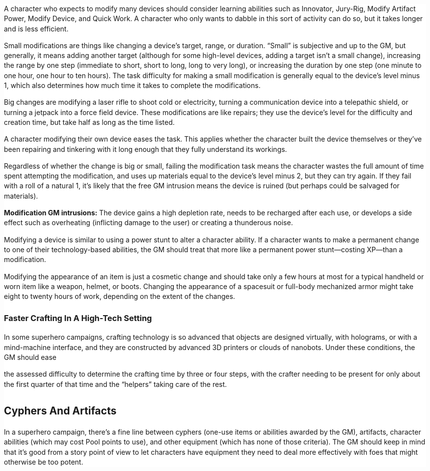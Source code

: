 A character who expects to modify many devices should consider learning abilities such as Innovator, Jury-Rig, Modify Artifact Power, Modify Device, and Quick Work. A character who only wants to dabble in this sort of activity can do so, but it takes longer and is less efficient.

Small modifications are things like changing a device’s target, range, or duration. “Small” is subjective and up to the GM, but generally, it means adding another target (although for some high-level devices, adding a target isn’t a small change), increasing the range by one step (immediate to short, short to long, long to very long), or increasing the duration by one step (one minute to one hour, one hour to ten hours). The task difficulty for making a small modification is generally equal to the device’s level minus 1, which also determines how much time it takes to complete the modifications.

Big changes are modifying a laser rifle to shoot cold or electricity, turning a communication device into a telepathic shield, or turning a jetpack into a force field device. These modifications are like repairs; they use the device’s level for the difficulty and creation time, but take half as long as the time listed.

A character modifying their own device eases the task. This applies whether the character built the device themselves or they’ve been repairing and tinkering with it long enough that they fully understand its workings.

Regardless of whether the change is big or small, failing the modification task means the character wastes the full amount of time spent attempting the modification, and uses up materials equal to the device’s level minus 2, but they can try again. If they fail with a roll of a natural 1, it’s likely that the free GM intrusion means the device is ruined (but perhaps could be salvaged for materials).

**Modification GM intrusions:** The device gains a high depletion rate, needs to be recharged after each use, or develops a side effect such as overheating (inflicting damage to the user) or creating a thunderous noise.

Modifying a device is similar to using a power stunt to alter a character ability. If a character wants to make a permanent change to one of their technology-based abilities, the GM should treat that more like a permanent power stunt—costing XP—than a modification.

Modifying the appearance of an item is just a cosmetic change and should take only a few hours at most for a typical handheld or worn item like a weapon, helmet, or boots. Changing the appearance of a spacesuit or full-body mechanized armor might take eight to twenty hours of work, depending on the extent of the changes.

### Faster Crafting In A High-Tech Setting

In some superhero campaigns, crafting technology is so advanced that objects are designed virtually, with holograms, or with a mind-machine interface, and they are constructed by advanced 3D printers or clouds of nanobots. Under these conditions, the GM should ease

the assessed difficulty to determine the crafting time by three or four steps, with the crafter needing to be present for only about the first quarter of that time and the “helpers” taking care of the rest.

## Cyphers And Artifacts

In a superhero campaign, there’s a fine line between cyphers (one-use items or abilities awarded by the GM), artifacts, character abilities (which may cost Pool points to use), and other equipment (which has none of those criteria). The GM should keep in mind that it’s good from a story point of view to let characters have equipment they need to deal more effectively with foes that might otherwise be too potent.

